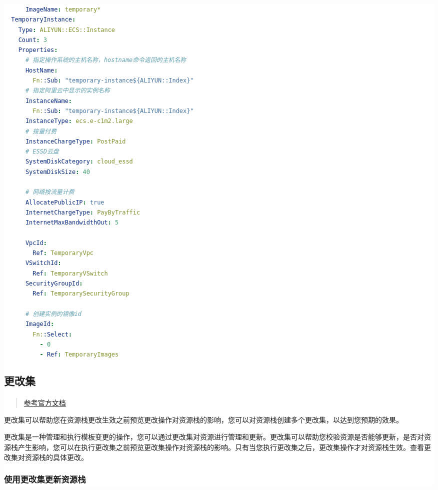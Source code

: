 ```yaml
      ImageName: temporary*
  TemporaryInstance:
    Type: ALIYUN::ECS::Instance
    Count: 3
    Properties:
      # 指定操作系统的主机名称，hostname命令返回的主机名称
      HostName:
        Fn::Sub: "temporary-instance${ALIYUN::Index}"
      # 指定阿里云中显示的实例名称
      InstanceName:
        Fn::Sub: "temporary-instance${ALIYUN::Index}"
      InstanceType: ecs.e-c1m2.large
      # 按量付费
      InstanceChargeType: PostPaid
      # ESSD云盘
      SystemDiskCategory: cloud_essd
      SystemDiskSize: 40

      # 网络按流量计费
      AllocatePublicIP: true
      InternetChargeType: PayByTraffic
      InternetMaxBandwidthOut: 5

      VpcId:
        Ref: TemporaryVpc
      VSwitchId:
        Ref: TemporaryVSwitch
      SecurityGroupId:
        Ref: TemporarySecurityGroup

      # 创建实例的镜像id
      ImageId:
        Fn::Select:
          - 0
          - Ref: TemporaryImages

```



## 更改集

>[参考官方文档](https://help.aliyun.com/zh/ros/user-guide/change-set-management/)

更改集可以帮助您在资源栈更改生效之前预览更改操作对资源栈的影响，您可以对资源栈创建多个更改集，以达到您预期的效果。

更改集是一种管理和执行模板变更的操作，您可以通过更改集对资源进行管理和更新。更改集可以帮助您校验资源是否能够更新，是否对资源栈产生影响，您可以在执行更改集之前预览更改集操作对资源栈的影响。只有当您执行更改集之后，更改集操作才对资源栈生效。查看更改集对资源栈的具体更改。



### 使用更改集更新资源栈
